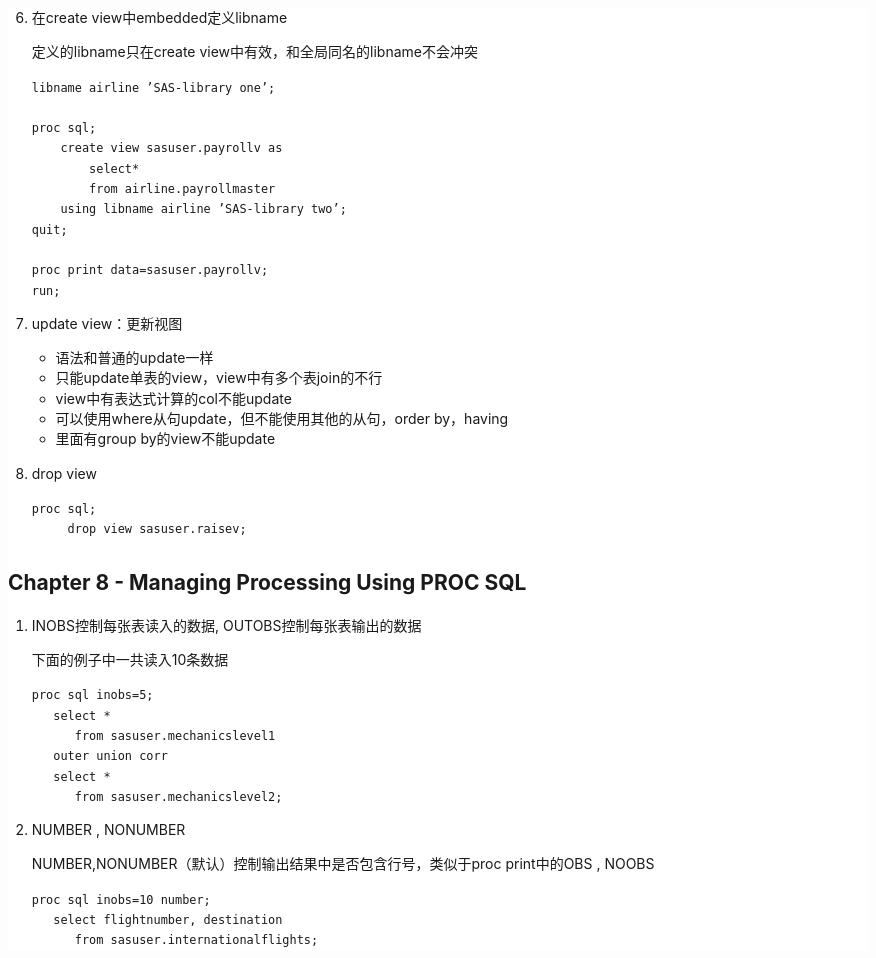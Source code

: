 6. 在create view中embedded定义libname

	定义的libname只在create view中有效，和全局同名的libname不会冲突
	
	```
	libname airline ’SAS-library one’;
	
	proc sql;
		create view sasuser.payrollv as
			select*
			from airline.payrollmaster
		using libname airline ’SAS-library two’;
	quit;
	
	proc print data=sasuser.payrollv;
	run;
	```

7. update view：更新视图

	* 语法和普通的update一样
	* 只能update单表的view，view中有多个表join的不行
	* view中有表达式计算的col不能update
	* 可以使用where从句update，但不能使用其他的从句，order by，having
	* 里面有group by的view不能update

8. drop view

	```
	proc sql;
	     drop view sasuser.raisev;
	```

## Chapter 8 - Managing Processing Using PROC SQL

1. INOBS控制每张表读入的数据, OUTOBS控制每张表输出的数据

	下面的例子中一共读入10条数据
	
	```
	proc sql inobs=5;
	   select *
	      from sasuser.mechanicslevel1
	   outer union corr
	   select *
	      from sasuser.mechanicslevel2;
	```

2. NUMBER , NONUMBER

	NUMBER,NONUMBER（默认）控制输出结果中是否包含行号，类似于proc print中的OBS , NOOBS
	
	```
	proc sql inobs=10 number;
	   select flightnumber, destination
	      from sasuser.internationalflights;
	```
